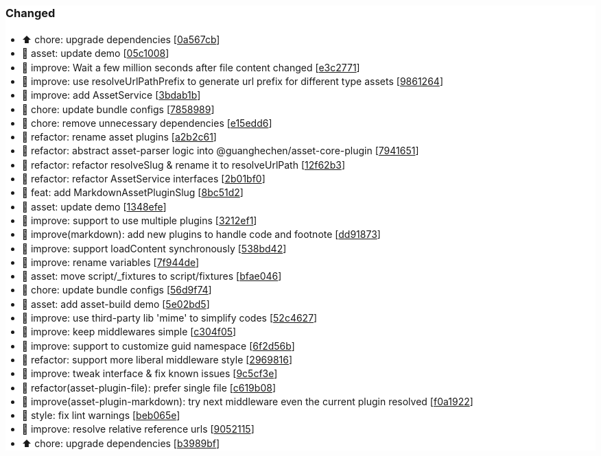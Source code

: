 ### Changed

- ⬆️ chore: upgrade dependencies [[0a567cb](https://github.com/guanghechen/asset/commit/0a567cbf0e7016d89861b854062a87f56f7380cb)]
- 🍱 asset: update demo [[05c1008](https://github.com/guanghechen/asset/commit/05c10086cc353679f17d5362865dd60c08e7ae3b)]
- 🎨 improve: Wait a few million seconds after file content changed [[e3c2771](https://github.com/guanghechen/asset/commit/e3c27715fc763255386d8e4e555e7bb97bf39c29)]
- 🎨 improve: use resolveUrlPathPrefix to generate url prefix for different type assets [[9861264](https://github.com/guanghechen/asset/commit/9861264d7be6995378ccf15bda947dd72b147f11)]
- 🎨 improve: add AssetService [[3bdab1b](https://github.com/guanghechen/asset/commit/3bdab1bcbb4afcf6077106e1d67d54a550fa4976)]
- 🔧 chore: update bundle configs [[7858989](https://github.com/guanghechen/asset/commit/7858989e2894abdec29da0daa2e2a97f1a80893c)]
- 🔧 chore: remove unnecessary dependencies [[e15edd6](https://github.com/guanghechen/asset/commit/e15edd6fc2476a4946706347b306683fbd9f0507)]
- 🎨 refactor: rename asset plugins [[a2b2c61](https://github.com/guanghechen/asset/commit/a2b2c612f2c23ce3f273a67d890eee33cb1aa962)]
- 🎨 refactor: abstract asset-parser logic into @guanghechen/asset-core-plugin [[7941651](https://github.com/guanghechen/asset/commit/79416516305b0ba415ee06642790295aba78b1ae)]
- 🎨 refactor: refactor resolveSlug &amp; rename it to resolveUrlPath [[12f62b3](https://github.com/guanghechen/asset/commit/12f62b34cd132913955fabee3b86fdc3684bcf1e)]
- 🎨 refactor: refactor AssetService interfaces [[2b01bf0](https://github.com/guanghechen/asset/commit/2b01bf077b8859aef782c0dfe341c240c79b331d)]
- 🎨 feat: add MarkdownAssetPluginSlug [[8bc51d2](https://github.com/guanghechen/asset/commit/8bc51d2458afb7cf92e03037a8f8de2babcd458a)]
- 🍱 asset: update demo [[1348efe](https://github.com/guanghechen/asset/commit/1348efedab557d23dee4b29bfa7f612a341c12a5)]
- 🎨 improve: support to use multiple plugins [[3212ef1](https://github.com/guanghechen/asset/commit/3212ef167b0e37f024d8bca3cc4978192e67b572)]
- 🎨 improve(markdown): add new plugins to handle code and footnote [[dd91873](https://github.com/guanghechen/asset/commit/dd91873cb217eef650f6bdcab9837fd7f7908807)]
- 🎨 improve: support loadContent synchronously [[538bd42](https://github.com/guanghechen/asset/commit/538bd42ca504f098ab7945505bece65f5db05cc3)]
- 🎨 improve: rename variables [[7f944de](https://github.com/guanghechen/asset/commit/7f944de16e8b248020203056a42d1bb0d9407db7)]
- 🍱 asset: move script/_fixtures to script/fixtures [[bfae046](https://github.com/guanghechen/asset/commit/bfae0464588ed70cc85f2bd0a195896fa6fdeb41)]
- 🔧 chore: update bundle configs [[56d9f74](https://github.com/guanghechen/asset/commit/56d9f74bb4af7a086effcbf506155f5bbe51ff47)]
- 🍱 asset: add asset-build demo [[5e02bd5](https://github.com/guanghechen/asset/commit/5e02bd5cc6b042ef9fdc89a7c90ce5edbcf0fe00)]
- 🎨 improve: use third-party lib &#x27;mime&#x27; to simplify codes [[52c4627](https://github.com/guanghechen/asset/commit/52c46279c19b08df70cfa47facff5691056c8e39)]
- 🎨 improve: keep middlewares simple [[c304f05](https://github.com/guanghechen/asset/commit/c304f05b4279cb544d08f5b32678eb5f0f4e0b1d)]
- 🎨 improve: support to customize guid namespace [[6f2d56b](https://github.com/guanghechen/asset/commit/6f2d56bbe478b1d9862cf23216c7c69843cd795c)]
- 🎨 refactor: support more liberal middleware style [[2969816](https://github.com/guanghechen/asset/commit/296981683688c5835ae03dbe12d216987738d652)]
- 🎨 improve: tweak interface &amp; fix known issues [[9c5cf3e](https://github.com/guanghechen/asset/commit/9c5cf3e1de5cf6b1e3d416b99938c08d650fc0df)]
- 🎨 refactor(asset-plugin-file): prefer single file [[c619b08](https://github.com/guanghechen/asset/commit/c619b080268ed3854edcd12e2f3b857946e6c30c)]
- 🎨 improve(asset-plugin-markdown): try next middleware even the current plugin resolved [[f0a1922](https://github.com/guanghechen/asset/commit/f0a192235ae71b63988281980ff707d4152c7454)]
- 🚨 style: fix lint warnings [[beb065e](https://github.com/guanghechen/asset/commit/beb065e9f19f318c35d5396870088324c3b684a8)]
- 🎨 improve: resolve relative reference urls [[9052115](https://github.com/guanghechen/asset/commit/9052115ac7ec2197fb71135be39e8057a3448eab)]
- ⬆️ chore: upgrade dependencies [[b3989bf](https://github.com/guanghechen/asset/commit/b3989bf25d65dda1e3973731033008329a4ef2ab)]